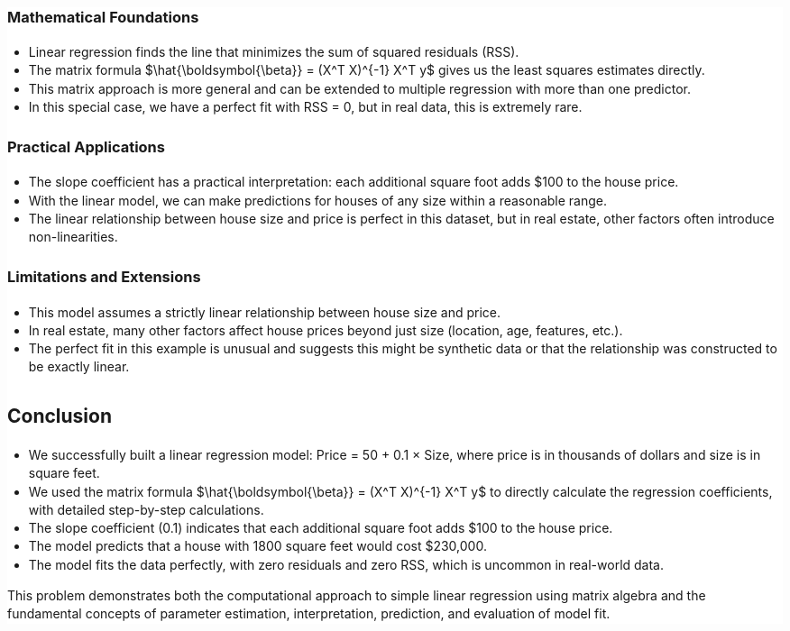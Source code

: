 ### Mathematical Foundations
- Linear regression finds the line that minimizes the sum of squared residuals (RSS).
- The matrix formula $\hat{\boldsymbol{\beta}} = (X^T X)^{-1} X^T y$ gives us the least squares estimates directly.
- This matrix approach is more general and can be extended to multiple regression with more than one predictor.
- In this special case, we have a perfect fit with RSS = 0, but in real data, this is extremely rare.

### Practical Applications
- The slope coefficient has a practical interpretation: each additional square foot adds $100 to the house price.
- With the linear model, we can make predictions for houses of any size within a reasonable range.
- The linear relationship between house size and price is perfect in this dataset, but in real estate, other factors often introduce non-linearities.

### Limitations and Extensions
- This model assumes a strictly linear relationship between house size and price.
- In real estate, many other factors affect house prices beyond just size (location, age, features, etc.).
- The perfect fit in this example is unusual and suggests this might be synthetic data or that the relationship was constructed to be exactly linear.

## Conclusion
- We successfully built a linear regression model: Price = 50 + 0.1 × Size, where price is in thousands of dollars and size is in square feet.
- We used the matrix formula $\hat{\boldsymbol{\beta}} = (X^T X)^{-1} X^T y$ to directly calculate the regression coefficients, with detailed step-by-step calculations.
- The slope coefficient (0.1) indicates that each additional square foot adds $100 to the house price.
- The model predicts that a house with 1800 square feet would cost $230,000.
- The model fits the data perfectly, with zero residuals and zero RSS, which is uncommon in real-world data.

This problem demonstrates both the computational approach to simple linear regression using matrix algebra and the fundamental concepts of parameter estimation, interpretation, prediction, and evaluation of model fit. 